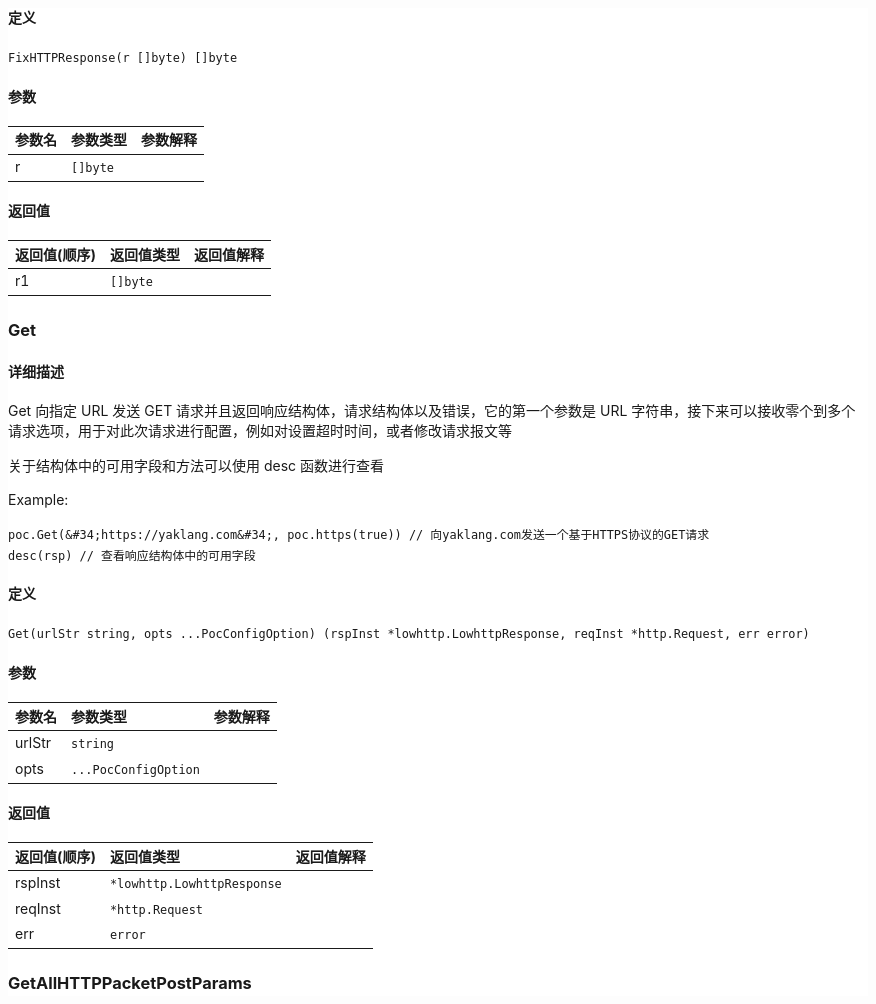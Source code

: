 
#### 定义

`FixHTTPResponse(r []byte) []byte`

#### 参数
|参数名|参数类型|参数解释|
|:-----------|:---------- |:-----------|
| r | `[]byte` |   |

#### 返回值
|返回值(顺序)|返回值类型|返回值解释|
|:-----------|:---------- |:-----------|
| r1 | `[]byte` |   |


### Get

#### 详细描述
Get 向指定 URL 发送 GET 请求并且返回响应结构体，请求结构体以及错误，它的第一个参数是 URL 字符串，接下来可以接收零个到多个请求选项，用于对此次请求进行配置，例如对设置超时时间，或者修改请求报文等

关于结构体中的可用字段和方法可以使用 desc 函数进行查看

Example:
```
poc.Get(&#34;https://yaklang.com&#34;, poc.https(true)) // 向yaklang.com发送一个基于HTTPS协议的GET请求
desc(rsp) // 查看响应结构体中的可用字段
```


#### 定义

`Get(urlStr string, opts ...PocConfigOption) (rspInst *lowhttp.LowhttpResponse, reqInst *http.Request, err error)`

#### 参数
|参数名|参数类型|参数解释|
|:-----------|:---------- |:-----------|
| urlStr | `string` |   |
| opts | `...PocConfigOption` |   |

#### 返回值
|返回值(顺序)|返回值类型|返回值解释|
|:-----------|:---------- |:-----------|
| rspInst | `*lowhttp.LowhttpResponse` |   |
| reqInst | `*http.Request` |   |
| err | `error` |   |


### GetAllHTTPPacketPostParams
